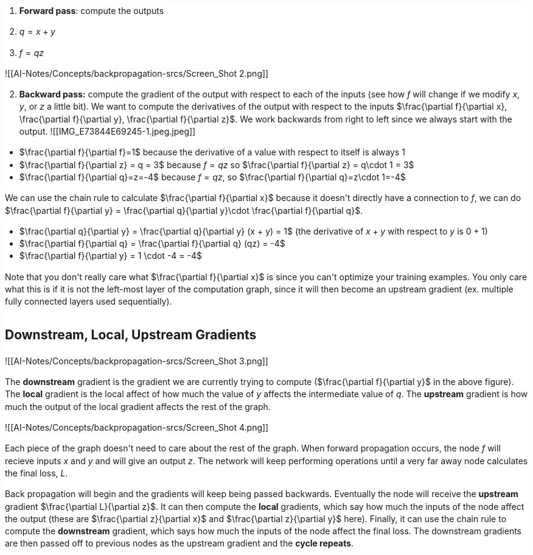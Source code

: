 1. **Forward pass**: compute the outputs

1. $q = x + y$
2. $f = qz$

![[AI-Notes/Concepts/backpropagation-srcs/Screen_Shot 2.png]]

2. **Backward pass:** compute the gradient of the output with respect to each of the inputs (see how $f$ will change if we modify $x$, $y$, or $z$ a little bit). We want to compute the derivatives of the output with respect to the inputs $\frac{\partial f}{\partial x}, \frac{\partial f}{\partial y}, \frac{\partial f}{\partial z}$. We work backwards from right to left since we always start with the output.
![[IMG_E73844E69245-1.jpeg.jpeg]]
- $\frac{\partial f}{\partial f}=1$ because the derivative of a value with respect to itself is always 1
- $\frac{\partial f}{\partial z} = q = 3$ because $f = qz$ so $\frac{\partial f}{\partial z} = q\cdot 1 = 3$
- $\frac{\partial f}{\partial q}=z=-4$ because $f = qz$, so $\frac{\partial f}{\partial q}=z\cdot 1=-4$

We can use the chain rule to calculate $\frac{\partial f}{\partial x}$ because it doesn't directly have a connection to $f$, we can do $\frac{\partial f}{\partial y} = \frac{\partial q}{\partial y}\cdot \frac{\partial f}{\partial q}$.

- $\frac{\partial q}{\partial y} = \frac{\partial q}{\partial y} (x + y) = 1$ (the derivative of $x + y$ with respect to $y$ is $0 + 1$)
- $\frac{\partial f}{\partial q} = \frac{\partial f}{\partial q} (qz) = -4$
- $\frac{\partial f}{\partial y} = 1 \cdot -4 = -4$

Note that you don't really care what $\frac{\partial f}{\partial x}$ is since you can't optimize your training examples. You only care what this is if it is not the left-most layer of the computation graph, since it will then become an upstream gradient (ex. multiple fully connected layers used sequentially).

## Downstream, Local, Upstream Gradients

![[AI-Notes/Concepts/backpropagation-srcs/Screen_Shot 3.png]]

The **downstream** gradient is the gradient we are currently trying to compute ($\frac{\partial f}{\partial y}$ in the above figure). The **local** gradient is the local affect of how much the value of $y$ affects the intermediate value of $q$. The **upstream** gradient is how much the output of the local gradient affects the rest of the graph.

![[AI-Notes/Concepts/backpropagation-srcs/Screen_Shot 4.png]]

Each piece of the graph doesn't need to care about the rest of the graph. When forward propagation occurs, the node $f$ will recieve inputs $x$ and $y$ and will give an output $z$. The network will keep performing operations until a very far away node calculates the final loss, $L$. 

Back propagation will begin and the gradients will keep being passed backwards. Eventually the node will receive the **upstream** gradient $\frac{\partial L}{\partial z}$. It can then compute the **local** gradients, which say how much the inputs of the node affect the output (these are $\frac{\partial z}{\partial x}$ and $\frac{\partial z}{\partial y}$ here). Finally, it can use the chain rule to compute the **downstream** gradient, which says how much the inputs of the node affect the final loss. The downstream gradients are then passed off to previous nodes as the upstream gradient and the **cycle repeats**.
